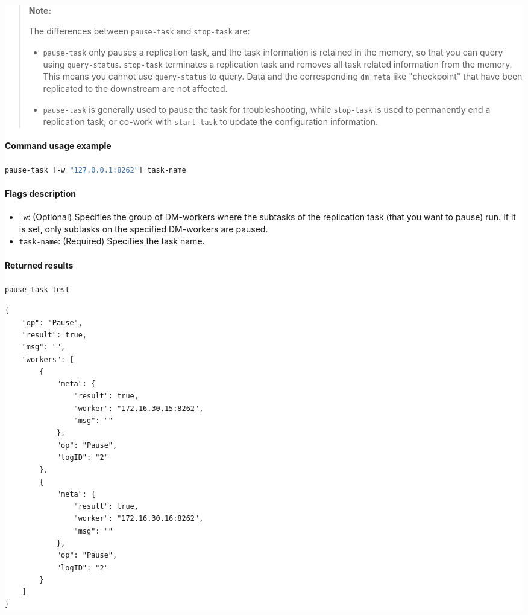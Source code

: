 > **Note:**
>
> The differences between `pause-task` and `stop-task` are:
>
> - `pause-task` only pauses a replication task, and the task information is retained in the memory, so that you can query using `query-status`. `stop-task` terminates a replication task and removes all task related information from the memory. This means you cannot use `query-status` to query. Data and the corresponding `dm_meta` like "checkpoint" that have been replicated to the downstream are not affected.
>
> - `pause-task` is generally used to pause the task for troubleshooting, while `stop-task` is used to permanently end a replication task, or co-work with `start-task` to update the configuration information.

#### Command usage example

```bash
pause-task [-w "127.0.0.1:8262"] task-name
```

#### Flags description

- `-w`: (Optional) Specifies the group of DM-workers where the subtasks of the replication task (that you want to pause) run. If it is set, only subtasks on the specified DM-workers are paused.
- `task-name`: (Required) Specifies the task name.

#### Returned results

```bash
pause-task test
```

```
{
​    "op": "Pause",
​    "result": true,
​    "msg": "",
​    "workers": [
​        {
            "meta": {
                "result": true,
                "worker": "172.16.30.15:8262",
                "msg": ""
            },
            "op": "Pause",
            "logID": "2"
​        },
​        {
            "meta": {
                "result": true,
                "worker": "172.16.30.16:8262",
                "msg": ""
            },
            "op": "Pause",
            "logID": "2"
​        }
​    ]
}
```
